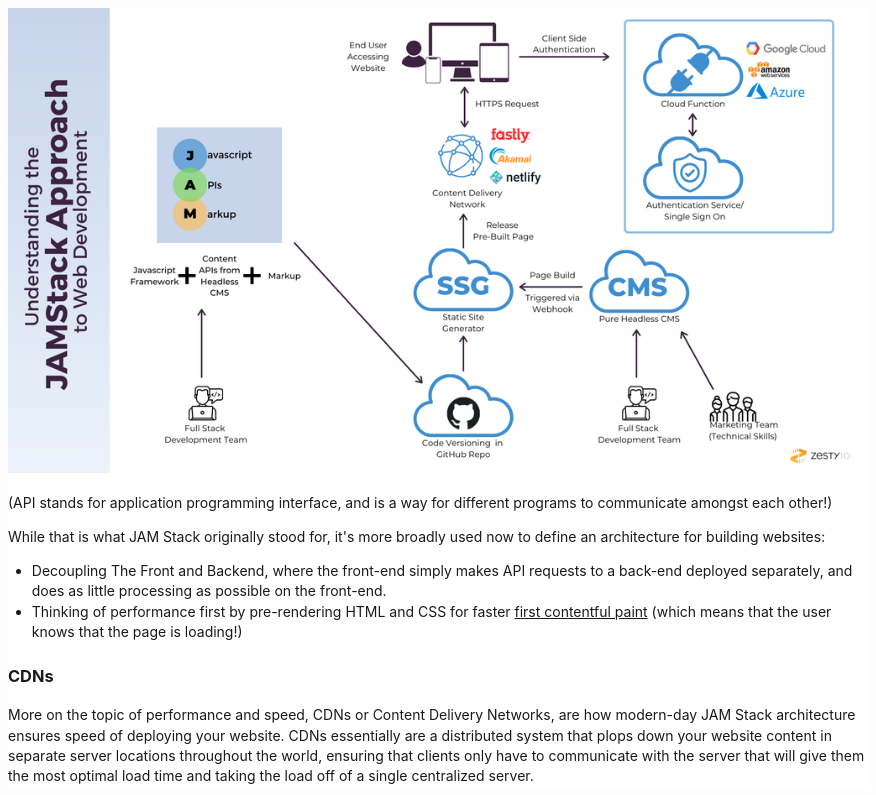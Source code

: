 ![jamstack illustration](./pictures/jamstack.png)

(API stands for application programming interface, and is a way for different programs to communicate amongst each other!)

While that is what JAM Stack originally stood for, it's more broadly used now to define an architecture for building websites:

- Decoupling The Front and Backend, where the front-end simply makes API requests to a back-end deployed separately, and does as little processing as possible on the front-end.
- Thinking of performance first by pre-rendering HTML and CSS for faster [first contentful paint](https://developer.mozilla.org/en-US/docs/Glossary/First_contentful_paint) (which means that the user knows that the page is loading!)

### CDNs

More on the topic of performance and speed, CDNs or Content Delivery Networks, are how modern-day JAM Stack architecture ensures speed of deploying your website. CDNs essentially are a distributed system that plops down your website content in separate server locations throughout the world, ensuring that clients only have to communicate with the server that will give them the most optimal load time and taking the load off of a single centralized server.
